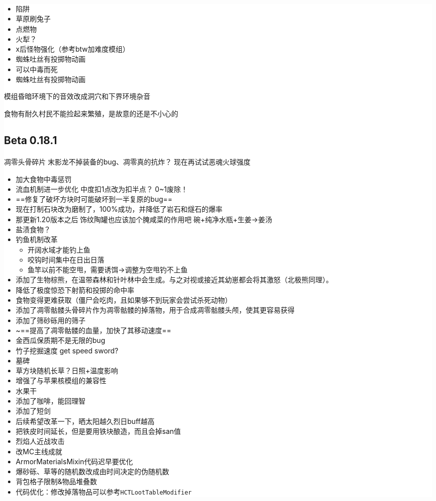 - 陷阱
- 草原刷兔子
- 点燃物
- 火犁？
- x后怪物强化（参考btw加难度模组）
- 蜘蛛吐丝有投掷物动画
- 可以中毒而死
- 蜘蛛吐丝有投掷物动画

模组昏暗环境下的音效改成洞穴和下界环境杂音

食物有耐久村民不能捡起来繁殖，是故意的还是不小心的



## Beta 0.18.1

凋零头骨碎片
末影龙不掉装备的bug、凋零真的抗炸？
现在再试试恶魂火球强度


- 加大食物中毒惩罚
- 流血机制进一步优化 中度扣1点改为扣半点？ 0~1废除！
- ==修复了破坏方块时可能破坏到一半复原的bug==
- 现在打制石块改为磨制了，100%成功，并降低了岩石和燧石的爆率
- 那更新1.20版本之后 饰纹陶罐也应该加个腌咸菜的作用吧
  碗+纯净水瓶+生姜→姜汤
- 盐渍食物？
- 钓鱼机制改革
	- 开阔水域才能钓上鱼
	- 咬钩时间集中在日出日落
	- 鱼竿以前不能空甩，需要诱饵→调整为空甩钓不上鱼
- 添加了生物棕熊，在温带森林和针叶林中会生成。与之对视或接近其幼崽都会将其激怒（北极熊同理）。
- 降低了极度惊恐下射箭和投掷的命中率
- 食物变得更难获取（僵尸会吃肉，且如果够不到玩家会尝试杀死动物）
- 添加了凋零骷髅头骨碎片作为凋零骷髅的掉落物，用于合成凋零骷髅头颅，使其更容易获得
- 添加了筛砂砾用的筛子
- ~==提高了凋零骷髅的血量，加快了其移动速度==
- 金西瓜保质期不是无限的bug
- 竹子挖掘速度 get speed sword?
- 墓碑
- 草方块随机长草？日照+温度影响
- 增强了与苹果核模组的兼容性
- 水果干
- 添加了咖啡，能回理智
- 添加了短剑
- 后续希望改革一下，晒太阳越久烈日buff越高
- 把铁皮时间延长，但是要用铁块酿造，而且会掉san值
- 烈焰人近战攻击
- 改MC主线成就
- ArmorMaterialsMixin代码迟早要优化
- 爆砂砾、草等的随机数改成由时间决定的伪随机数
- 背包格子限制&物品堆叠数
- 代码优化：修改掉落物品可以参考`HCTLootTableModifier`
